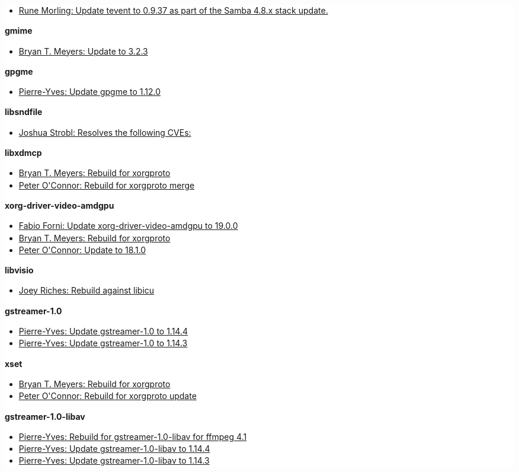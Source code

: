   - [Rune Morling: Update tevent to 0.9.37 as part of the Samba 4.8.x stack update.](https://dev.getsol.us/source/tevent/browse/master/;e42a865)


**gmime**

  - [Bryan T. Meyers: Update to 3.2.3](https://dev.getsol.us/source/gmime/browse/master/;08a3dd5)


**gpgme**

  - [Pierre-Yves: Update gpgme to 1.12.0](https://dev.getsol.us/source/gpgme/browse/master/;aa1d7e5)


**libsndfile**

  - [Joshua Strobl: Resolves the following CVEs:](https://dev.getsol.us/source/libsndfile/browse/master/;5170c84)


**libxdmcp**

  - [Bryan T. Meyers: Rebuild for xorgproto](https://dev.getsol.us/source/libxdmcp/browse/master/;0abe2d0)
  - [Peter O'Connor: Rebuild for xorgproto merge](https://dev.getsol.us/source/libxdmcp/browse/master/;956c9ca)


**xorg-driver-video-amdgpu**

  - [Fabio Forni: Update xorg-driver-video-amdgpu to 19.0.0](https://dev.getsol.us/source/xorg-driver-video-amdgpu/browse/master/;9de0bad)
  - [Bryan T. Meyers: Rebuild for xorgproto](https://dev.getsol.us/source/xorg-driver-video-amdgpu/browse/master/;313d83b)
  - [Peter O'Connor: Update to 18.1.0](https://dev.getsol.us/source/xorg-driver-video-amdgpu/browse/master/;307631d)


**libvisio**

  - [Joey Riches: Rebuild against libicu](https://dev.getsol.us/source/libvisio/browse/master/;da37bba)


**gstreamer-1.0**

  - [Pierre-Yves: Update gstreamer-1.0 to 1.14.4](https://dev.getsol.us/source/gstreamer-1.0/browse/master/;225872a)
  - [Pierre-Yves: Update gstreamer-1.0 to 1.14.3](https://dev.getsol.us/source/gstreamer-1.0/browse/master/;da969c4)


**xset**

  - [Bryan T. Meyers: Rebuild for xorgproto](https://dev.getsol.us/source/xset/browse/master/;1e4a4ee)
  - [Peter O'Connor: Rebuild for xorgproto update](https://dev.getsol.us/source/xset/browse/master/;2016e32)


**gstreamer-1.0-libav**

  - [Pierre-Yves: Rebuild for gstreamer-1.0-libav for ffmpeg 4.1](https://dev.getsol.us/source/gstreamer-1.0-libav/browse/master/;6174475)
  - [Pierre-Yves: Update gstreamer-1.0-libav to 1.14.4](https://dev.getsol.us/source/gstreamer-1.0-libav/browse/master/;cbd17c8)
  - [Pierre-Yves: Update gstreamer-1.0-libav to 1.14.3](https://dev.getsol.us/source/gstreamer-1.0-libav/browse/master/;d870e6b)
